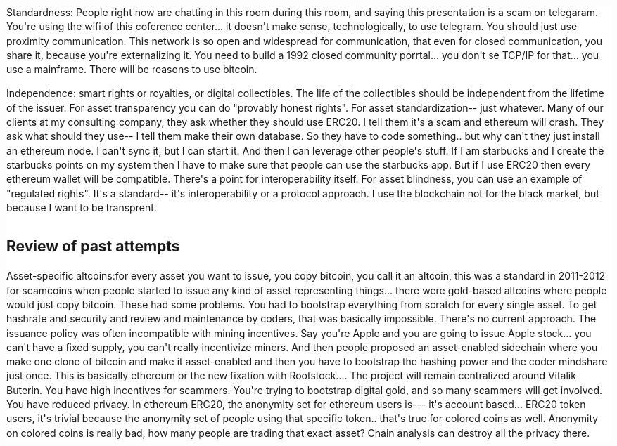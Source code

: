 Standardness: People right now are chatting in this room during this
room, and saying this presentation is a scam on telegaram. You're using
the wifi of this coference center... it doesn't make sense,
technologically, to use telegram. You should just use proximity
communication. This network is so open and widespread for communication,
that even for closed communication, you share it, because you're
externalizing it. You need to build a 1992 closed community porrtal...
you don't se TCP/IP for that... you use a mainframe. There will be
reasons to use bitcoin.

Independence: smart rights or royalties, or digital collectibles. The
life of the collectibles should be independent from the lifetime of the
issuer. For asset transparency you can do "provably honest rights". For
asset standardization-- just whatever. Many of our clients at my
consulting company, they ask whether they should use ERC20. I tell them
it's a scam and ethereum will crash. They ask what should they use-- I
tell them make their own database. So they have to code something.. but
why can't they just install an ethereum node. I can't sync it, but I can
start it. And then I can leverage other people's stuff. If I am
starbucks and I create the starbucks points on my system then I have to
make sure that people can use the starbucks app. But if I use ERC20 then
every ethereum wallet will be compatible. There's a point for
interoperability itself. For asset blindness, you can use an example of
"regulated rights". It's a standard-- it's interoperability or a
protocol approach. I use the blockchain not for the black market, but
because I want to be transprent.

## Review of past attempts

Asset-specific altcoins:for every asset you want to issue, you copy
bitcoin, you call it an altcoin, this was a standard in 2011-2012 for
scamcoins when people started to issue any kind of asset representing
things... there were gold-based altcoins where people would just copy
bitcoin. These had some problems. You had to bootstrap everything from
scratch for every single asset. To get hashrate and security and review
and maintenance by coders, that was basically impossible. There's no
current approach. The issuance policy was often incompatible with mining
incentives. Say you're Apple and you are going to issue Apple stock...
you can't have a fixed supply, you can't really incentivize miners. And
then people proposed an asset-enabled sidechain where you make one clone
of bitcoin and make it asset-enabled and then you have to bootstrap the
hashing power and the coder mindshare just once. This is basically
ethereum or the new fixation with Rootstock.... The project will remain
centralized around Vitalik Buterin. You have high incentives for
scammers. You're trying to bootstrap digital gold, and so many scammers
will get involved. You have reduced privacy. In ethereum ERC20, the
anonymity set for ethereum users is--- it's account based... ERC20 token
users, it's trivial because the anonymity set of people using that
specific token.. that's true for colored coins as well. Anonymity on
colored coins is really bad, how many people are trading that exact
asset? Chain analysis can destroy all the privacy there.
